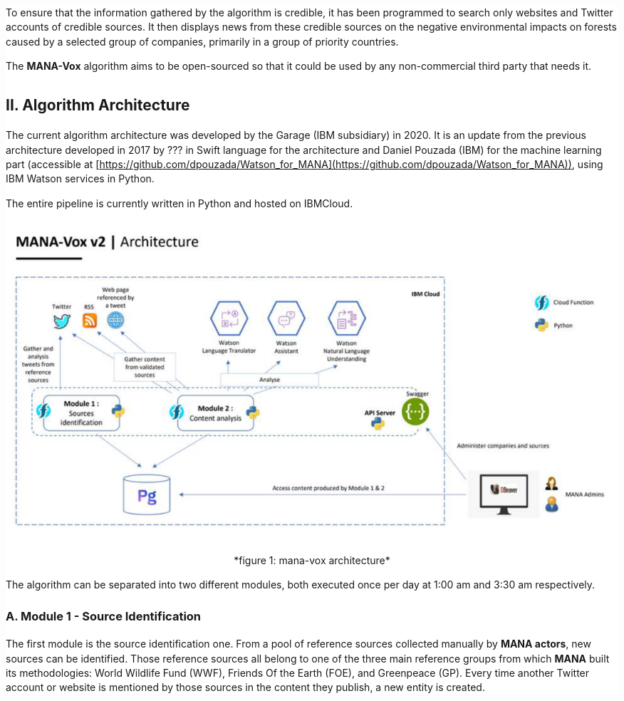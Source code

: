 To ensure that the information gathered by the algorithm is credible, it has been programmed to search only websites and Twitter accounts of credible sources. It then displays news from these credible sources on the negative environmental impacts on forests caused by a selected group of companies, primarily in a group of priority countries.

The **MANA-Vox** algorithm aims to be open-sourced so that it could be used by any non-commercial third party that needs it.

## II. Algorithm Architecture

The current algorithm architecture was developed by the Garage (IBM subsidiary) in 2020. It is an update from the previous architecture developed in 2017 by ??? in Swift language for the architecture and Daniel Pouzada (IBM) for the machine learning part (accessible at [https://github.com/dpouzada/Watson_for_MANA](https://github.com/dpouzada/Watson_for_MANA)), using IBM Watson services in Python.

The entire pipeline is currently written in Python and hosted on IBMCloud.

<img src="https://github.com/alexandreguedj/mana-vox/blob/main/assets/Architecture-Mana.png">

<p align="center">*figure 1: mana-vox architecture*</p>

The algorithm can be separated into two different modules, both executed once per day at 1:00 am and 3:30 am respectively.

### A. Module 1 - Source Identification

The first module is the source identification one. From a pool of reference sources collected manually by **MANA actors**, new sources can be identified. Those reference sources all belong to one of the three main reference groups from which **MANA** built its methodologies: World Wildlife Fund (WWF), Friends Of the Earth (FOE), and Greenpeace (GP). Every time another Twitter account or website is mentioned by those sources in the content they publish, a new entity is created.
